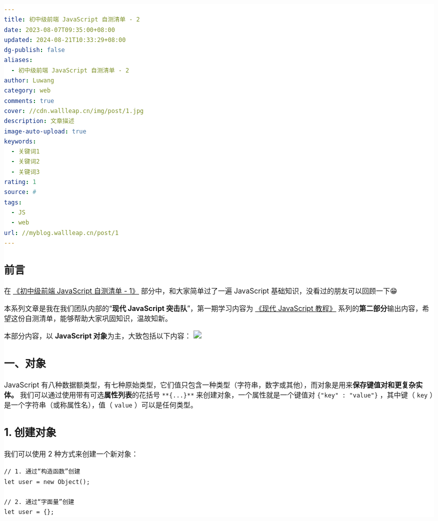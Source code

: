 ```yaml
---
title: 初中级前端 JavaScript 自测清单 - 2
date: 2023-08-07T09:35:00+08:00
updated: 2024-08-21T10:33:29+08:00
dg-publish: false
aliases:
  - 初中级前端 JavaScript 自测清单 - 2
author: Luwang
category: web
comments: true
cover: //cdn.wallleap.cn/img/post/1.jpg
description: 文章描述
image-auto-upload: true
keywords:
  - 关键词1
  - 关键词2
  - 关键词3
rating: 1
source: #
tags:
  - JS
  - web
url: //myblog.wallleap.cn/post/1
---
```


## 前言

在 [《初中级前端 JavaScript 自测清单 - 1》](https://juejin.cn/post/6846687584710557710 "https://juejin.cn/post/6846687584710557710") 部分中，和大家简单过了一遍 JavaScript 基础知识，没看过的朋友可以回顾一下😁

本系列文章是我在我们团队内部的“**现代 JavaScript 突击队**”，第一期学习内容为 [《现代 JavaScript 教程》](https://link.juejin.cn/?target=https%3A%2F%2Fzh.javascript.info%2F "https://zh.javascript.info/") 系列的**第二部分**输出内容，希望这份自测清单，能够帮助大家巩固知识，温故知新。

本部分内容，以 **JavaScript 对象**为主，大致包括以下内容： ![](https://cdn.wallleap.cn/img/pic/illustration/202308070936838.png)

## 一、对象

JavaScript 有八种数据额类型，有七种原始类型，它们值只包含一种类型（字符串，数字或其他），而对象是用来**保存键值对和更复杂实体。** 我们可以通过使用带有可选**属性列表**的花括号 `**{...}**` 来创建对象，一个属性就是一个键值对 `{"key" : "value"}` ，其中键（ `key` ）是一个字符串（或称属性名），值（ `value` ）可以是任何类型。

## 1\. 创建对象

我们可以使用 2 种方式来创建一个新对象：

```
// 1. 通过“构造函数”创建
let user = new Object();

// 2. 通过“字面量”创建
let user = {};
```
